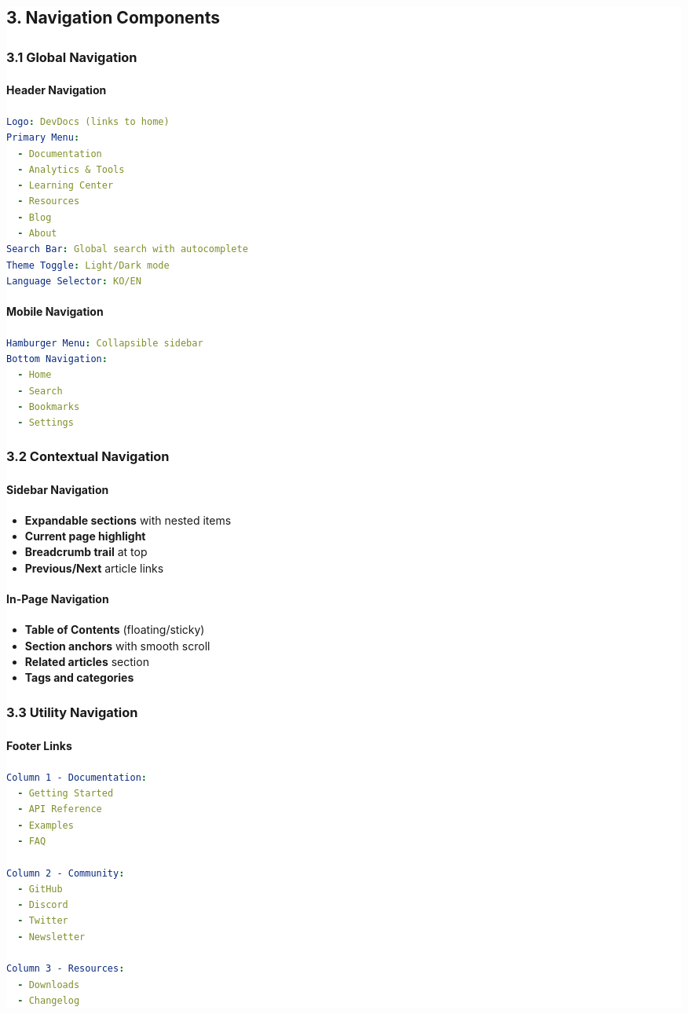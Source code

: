 
## 3. Navigation Components

### 3.1 Global Navigation

#### Header Navigation
```yaml
Logo: DevDocs (links to home)
Primary Menu:
  - Documentation
  - Analytics & Tools
  - Learning Center
  - Resources
  - Blog
  - About
Search Bar: Global search with autocomplete
Theme Toggle: Light/Dark mode
Language Selector: KO/EN
```

#### Mobile Navigation
```yaml
Hamburger Menu: Collapsible sidebar
Bottom Navigation:
  - Home
  - Search
  - Bookmarks
  - Settings
```

### 3.2 Contextual Navigation

#### Sidebar Navigation
- **Expandable sections** with nested items
- **Current page highlight**
- **Breadcrumb trail** at top
- **Previous/Next** article links

#### In-Page Navigation
- **Table of Contents** (floating/sticky)
- **Section anchors** with smooth scroll
- **Related articles** section
- **Tags and categories**

### 3.3 Utility Navigation

#### Footer Links
```yaml
Column 1 - Documentation:
  - Getting Started
  - API Reference
  - Examples
  - FAQ

Column 2 - Community:
  - GitHub
  - Discord
  - Twitter
  - Newsletter

Column 3 - Resources:
  - Downloads
  - Changelog
```